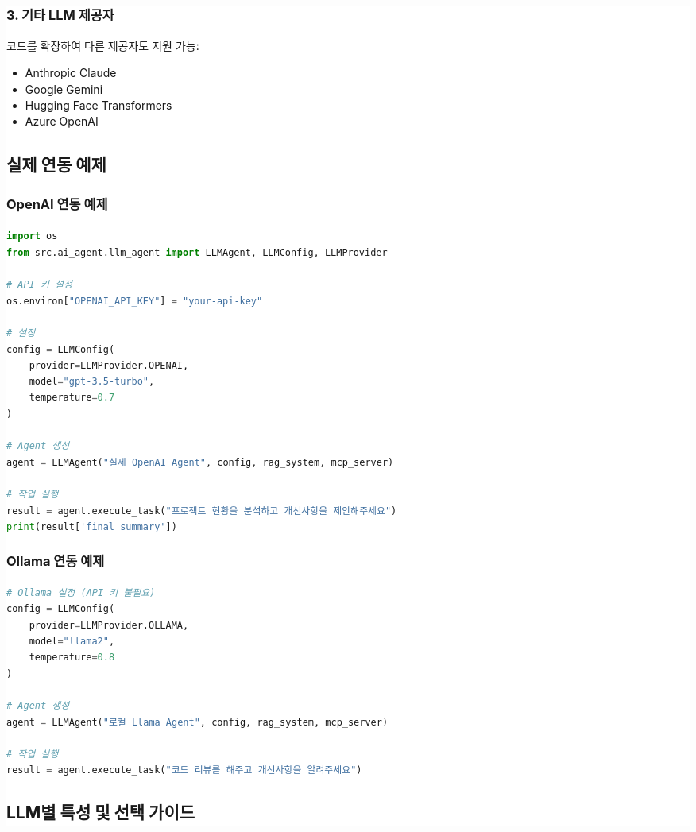 ### 3. 기타 LLM 제공자
코드를 확장하여 다른 제공자도 지원 가능:
- Anthropic Claude
- Google Gemini
- Hugging Face Transformers
- Azure OpenAI

## 실제 연동 예제

### OpenAI 연동 예제
```python
import os
from src.ai_agent.llm_agent import LLMAgent, LLMConfig, LLMProvider

# API 키 설정
os.environ["OPENAI_API_KEY"] = "your-api-key"

# 설정
config = LLMConfig(
    provider=LLMProvider.OPENAI,
    model="gpt-3.5-turbo",
    temperature=0.7
)

# Agent 생성
agent = LLMAgent("실제 OpenAI Agent", config, rag_system, mcp_server)

# 작업 실행
result = agent.execute_task("프로젝트 현황을 분석하고 개선사항을 제안해주세요")
print(result['final_summary'])
```

### Ollama 연동 예제
```python
# Ollama 설정 (API 키 불필요)
config = LLMConfig(
    provider=LLMProvider.OLLAMA,
    model="llama2",
    temperature=0.8
)

# Agent 생성
agent = LLMAgent("로컬 Llama Agent", config, rag_system, mcp_server)

# 작업 실행
result = agent.execute_task("코드 리뷰를 해주고 개선사항을 알려주세요")
```

## LLM별 특성 및 선택 가이드
